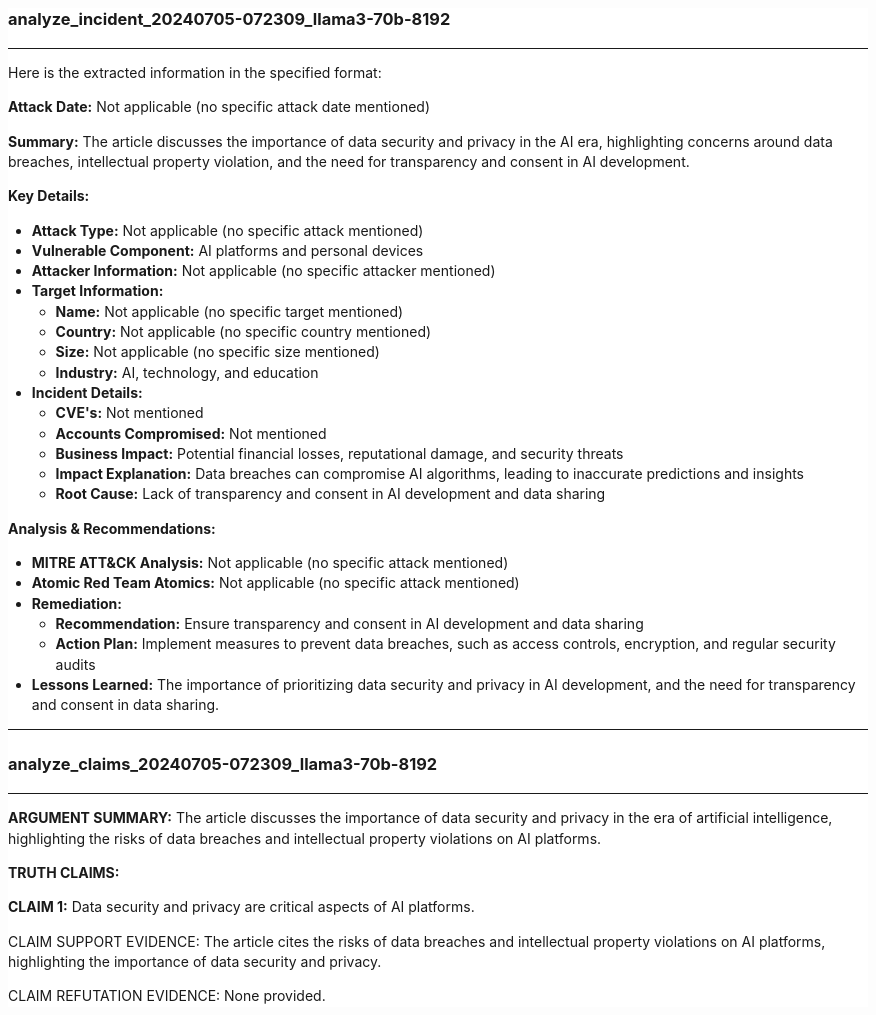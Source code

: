 ### analyze_incident_20240705-072309_llama3-70b-8192
---
Here is the extracted information in the specified format:

**Attack Date:** Not applicable (no specific attack date mentioned)

**Summary:** The article discusses the importance of data security and privacy in the AI era, highlighting concerns around data breaches, intellectual property violation, and the need for transparency and consent in AI development.

**Key Details:**

* **Attack Type:** Not applicable (no specific attack mentioned)
* **Vulnerable Component:** AI platforms and personal devices
* **Attacker Information:** Not applicable (no specific attacker mentioned)
* **Target Information:**
	+ **Name:** Not applicable (no specific target mentioned)
	+ **Country:** Not applicable (no specific country mentioned)
	+ **Size:** Not applicable (no specific size mentioned)
	+ **Industry:** AI, technology, and education
* **Incident Details:**
	+ **CVE's:** Not mentioned
	+ **Accounts Compromised:** Not mentioned
	+ **Business Impact:** Potential financial losses, reputational damage, and security threats
	+ **Impact Explanation:** Data breaches can compromise AI algorithms, leading to inaccurate predictions and insights
	+ **Root Cause:** Lack of transparency and consent in AI development and data sharing

**Analysis & Recommendations:**

* **MITRE ATT&CK Analysis:** Not applicable (no specific attack mentioned)
* **Atomic Red Team Atomics:** Not applicable (no specific attack mentioned)
* **Remediation:**
	+ **Recommendation:** Ensure transparency and consent in AI development and data sharing
	+ **Action Plan:** Implement measures to prevent data breaches, such as access controls, encryption, and regular security audits
* **Lessons Learned:** The importance of prioritizing data security and privacy in AI development, and the need for transparency and consent in data sharing.
---
### analyze_claims_20240705-072309_llama3-70b-8192
---
**ARGUMENT SUMMARY:** The article discusses the importance of data security and privacy in the era of artificial intelligence, highlighting the risks of data breaches and intellectual property violations on AI platforms.

**TRUTH CLAIMS:**

**CLAIM 1:** Data security and privacy are critical aspects of AI platforms.

CLAIM SUPPORT EVIDENCE: The article cites the risks of data breaches and intellectual property violations on AI platforms, highlighting the importance of data security and privacy.

CLAIM REFUTATION EVIDENCE: None provided.
